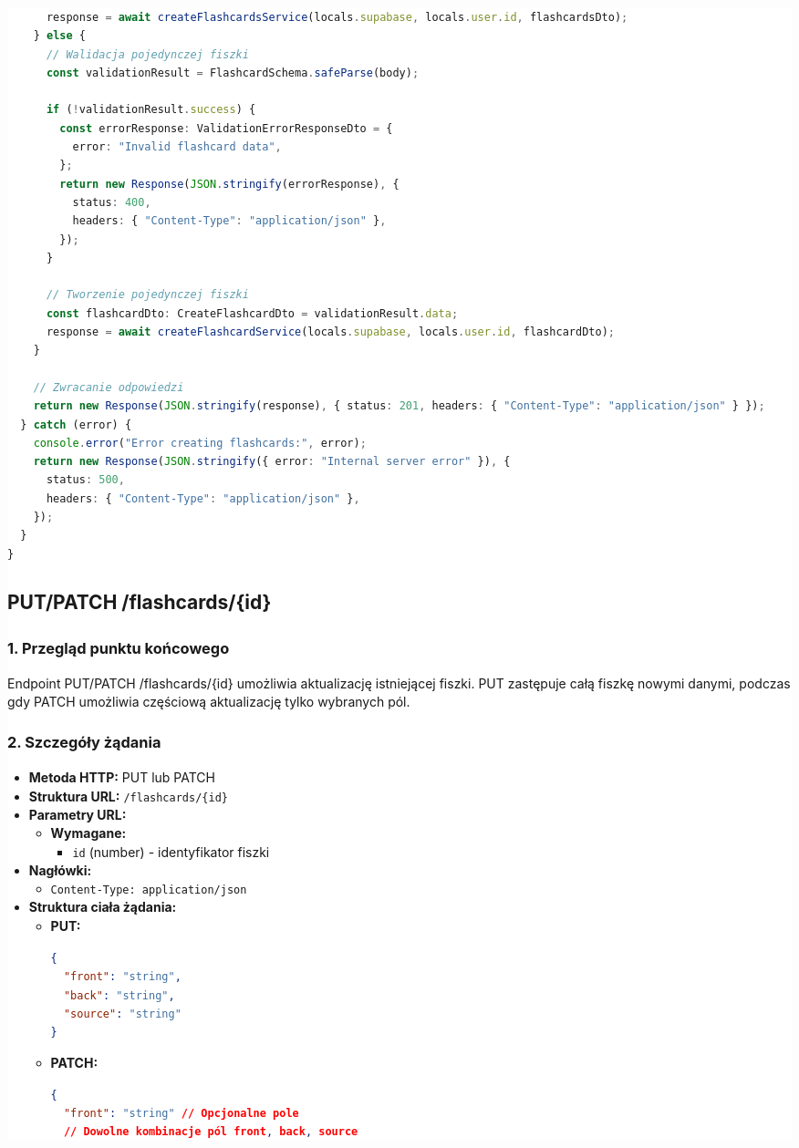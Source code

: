```typescript
      response = await createFlashcardsService(locals.supabase, locals.user.id, flashcardsDto);
    } else {
      // Walidacja pojedynczej fiszki
      const validationResult = FlashcardSchema.safeParse(body);

      if (!validationResult.success) {
        const errorResponse: ValidationErrorResponseDto = {
          error: "Invalid flashcard data",
        };
        return new Response(JSON.stringify(errorResponse), {
          status: 400,
          headers: { "Content-Type": "application/json" },
        });
      }

      // Tworzenie pojedynczej fiszki
      const flashcardDto: CreateFlashcardDto = validationResult.data;
      response = await createFlashcardService(locals.supabase, locals.user.id, flashcardDto);
    }

    // Zwracanie odpowiedzi
    return new Response(JSON.stringify(response), { status: 201, headers: { "Content-Type": "application/json" } });
  } catch (error) {
    console.error("Error creating flashcards:", error);
    return new Response(JSON.stringify({ error: "Internal server error" }), {
      status: 500,
      headers: { "Content-Type": "application/json" },
    });
  }
}
```

## PUT/PATCH /flashcards/{id}

### 1. Przegląd punktu końcowego

Endpoint PUT/PATCH /flashcards/{id} umożliwia aktualizację istniejącej fiszki. PUT zastępuje całą fiszkę nowymi danymi, podczas gdy PATCH umożliwia częściową aktualizację tylko wybranych pól.

### 2. Szczegóły żądania

- **Metoda HTTP:** PUT lub PATCH
- **Struktura URL:** `/flashcards/{id}`
- **Parametry URL:**
  - **Wymagane:**
    - `id` (number) - identyfikator fiszki
- **Nagłówki:**
  - `Content-Type: application/json`
- **Struktura ciała żądania:**
  - **PUT:**
    ```json
    {
      "front": "string",
      "back": "string",
      "source": "string"
    }
    ```
  - **PATCH:**
    ```json
    {
      "front": "string" // Opcjonalne pole
      // Dowolne kombinacje pól front, back, source